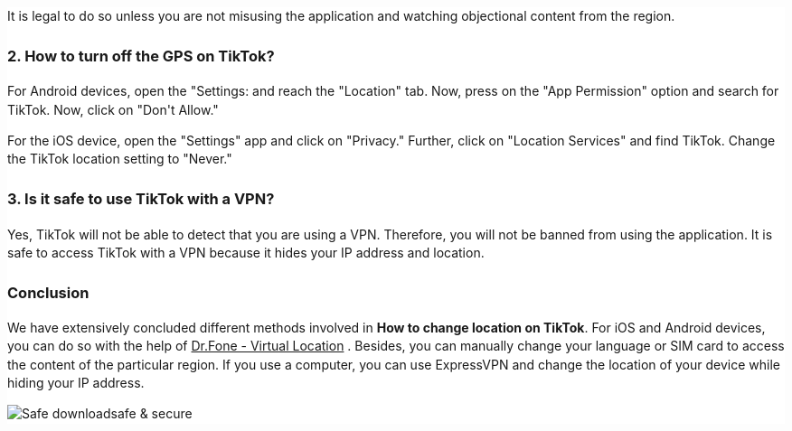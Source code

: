 It is legal to do so unless you are not misusing the application and watching objectional content from the region.

### **2\. How to turn off the GPS on TikTok?**

For Android devices, open the "Settings: and reach the "Location" tab. Now, press on the "App Permission" option and search for TikTok. Now, click on "Don't Allow."

For the iOS device, open the "Settings" app and click on "Privacy." Further, click on "Location Services" and find TikTok. Change the TikTok location setting to "Never."

### **3\. Is it safe to use TikTok with a VPN?**

Yes, TikTok will not be able to detect that you are using a VPN. Therefore, you will not be banned from using the application. It is safe to access TikTok with a VPN because it hides your IP address and location.

### Conclusion

We have extensively concluded different methods involved in **How to change location on TikTok**. For iOS and Android devices, you can do so with the help of [Dr.Fone - Virtual Location](https://tools.techidaily.com/wondershare/drfone/virtual-location-changer/) . Besides, you can manually change your language or SIM card to access the content of the particular region. If you use a computer, you can use ExpressVPN and change the location of your device while hiding your IP address.

![Safe download](https://images.wondershare.com/drfone/article/2022/05/security.svg)safe & secure



<ins class="adsbygoogle"
     style="display:block"
     data-ad-client="ca-pub-7571918770474297"
     data-ad-slot="8358498916"
     data-ad-format="auto"
     data-full-width-responsive="true"></ins>

